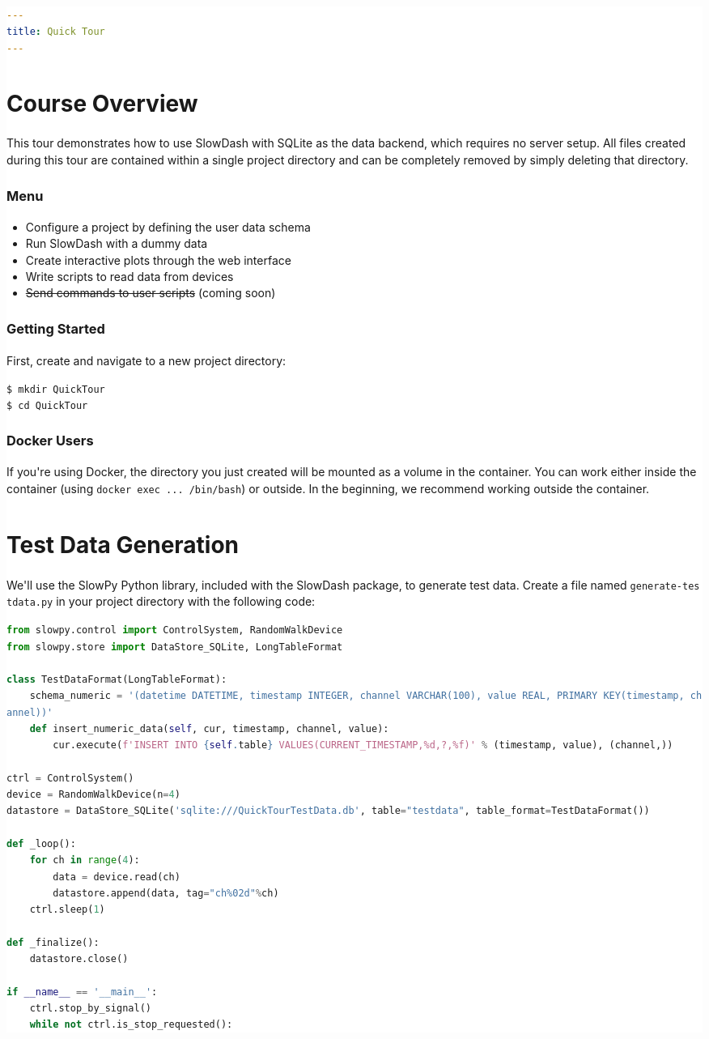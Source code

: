 ```yaml
---
title: Quick Tour
---
```


# Course Overview
This tour demonstrates how to use SlowDash with SQLite as the data backend, which requires no server setup. All files created during this tour are contained within a single project directory and can be completely removed by simply deleting that directory.

### Menu
- Configure a project by defining the user data schema
- Run SlowDash with a dummy data
- Create interactive plots through the web interface
- Write scripts to read data from devices
- ~~Send commands to user scripts~~ (coming soon)

### Getting Started
First, create and navigate to a new project directory:
```console
$ mkdir QuickTour
$ cd QuickTour
```

### Docker Users
If you're using Docker, the directory you just created will be mounted as a volume in the container. You can work either inside the container (using `docker exec ... /bin/bash`) or outside. In the beginning, we recommend working outside the container.

# Test Data Generation
We'll use the SlowPy Python library, included with the SlowDash package, to generate test data. Create a file named `generate-testdata.py` in your project directory with the following code:
```python
from slowpy.control import ControlSystem, RandomWalkDevice
from slowpy.store import DataStore_SQLite, LongTableFormat

class TestDataFormat(LongTableFormat):
    schema_numeric = '(datetime DATETIME, timestamp INTEGER, channel VARCHAR(100), value REAL, PRIMARY KEY(timestamp, channel))'
    def insert_numeric_data(self, cur, timestamp, channel, value):
        cur.execute(f'INSERT INTO {self.table} VALUES(CURRENT_TIMESTAMP,%d,?,%f)' % (timestamp, value), (channel,))

ctrl = ControlSystem()
device = RandomWalkDevice(n=4)
datastore = DataStore_SQLite('sqlite:///QuickTourTestData.db', table="testdata", table_format=TestDataFormat())

def _loop():
    for ch in range(4):
        data = device.read(ch)
        datastore.append(data, tag="ch%02d"%ch)
    ctrl.sleep(1)
    
def _finalize():
    datastore.close()
    
if __name__ == '__main__':
    ctrl.stop_by_signal()
    while not ctrl.is_stop_requested():
```